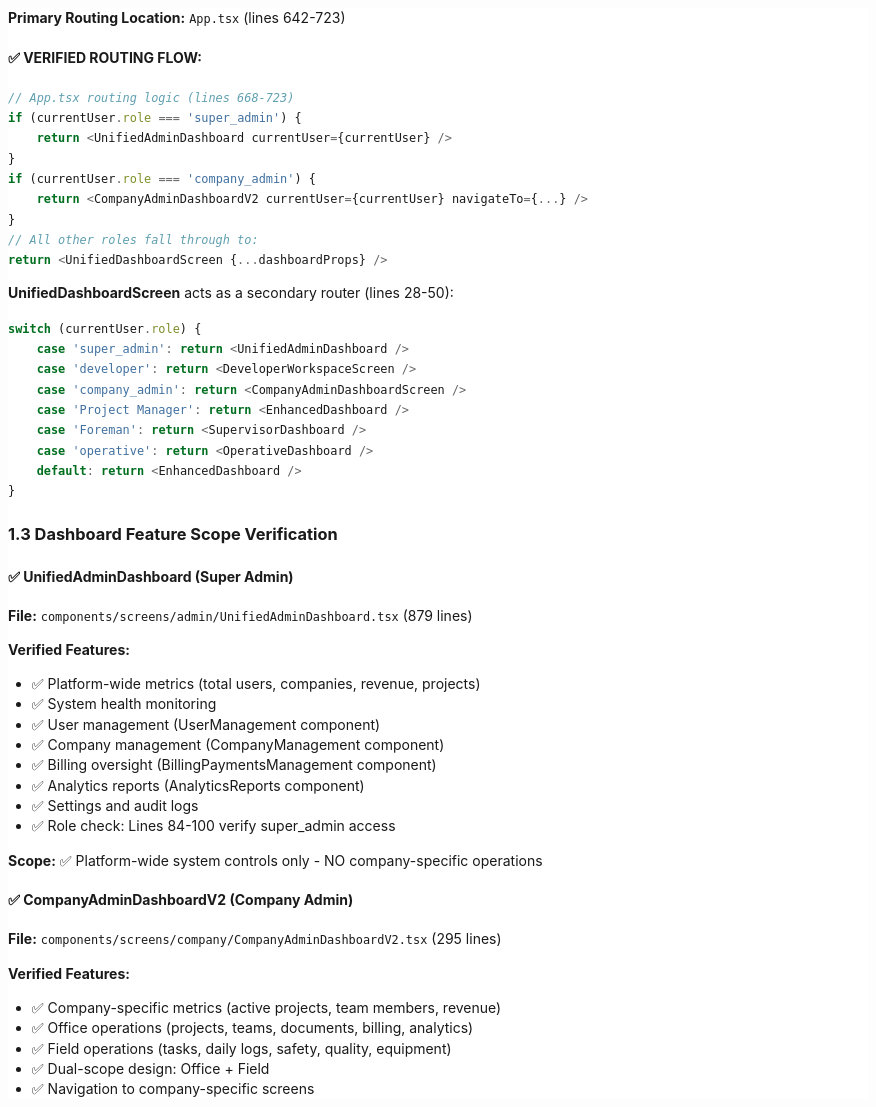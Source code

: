 **Primary Routing Location:** `App.tsx` (lines 642-723)

#### ✅ VERIFIED ROUTING FLOW:

```typescript
// App.tsx routing logic (lines 668-723)
if (currentUser.role === 'super_admin') {
    return <UnifiedAdminDashboard currentUser={currentUser} />
}
if (currentUser.role === 'company_admin') {
    return <CompanyAdminDashboardV2 currentUser={currentUser} navigateTo={...} />
}
// All other roles fall through to:
return <UnifiedDashboardScreen {...dashboardProps} />
```

**UnifiedDashboardScreen** acts as a secondary router (lines 28-50):
```typescript
switch (currentUser.role) {
    case 'super_admin': return <UnifiedAdminDashboard />
    case 'developer': return <DeveloperWorkspaceScreen />
    case 'company_admin': return <CompanyAdminDashboardScreen />
    case 'Project Manager': return <EnhancedDashboard />
    case 'Foreman': return <SupervisorDashboard />
    case 'operative': return <OperativeDashboard />
    default: return <EnhancedDashboard />
}
```

### 1.3 Dashboard Feature Scope Verification

#### ✅ UnifiedAdminDashboard (Super Admin)
**File:** `components/screens/admin/UnifiedAdminDashboard.tsx` (879 lines)

**Verified Features:**
- ✅ Platform-wide metrics (total users, companies, revenue, projects)
- ✅ System health monitoring
- ✅ User management (UserManagement component)
- ✅ Company management (CompanyManagement component)
- ✅ Billing oversight (BillingPaymentsManagement component)
- ✅ Analytics reports (AnalyticsReports component)
- ✅ Settings and audit logs
- ✅ Role check: Lines 84-100 verify super_admin access

**Scope:** ✅ Platform-wide system controls only - NO company-specific operations

#### ✅ CompanyAdminDashboardV2 (Company Admin)
**File:** `components/screens/company/CompanyAdminDashboardV2.tsx` (295 lines)

**Verified Features:**
- ✅ Company-specific metrics (active projects, team members, revenue)
- ✅ Office operations (projects, teams, documents, billing, analytics)
- ✅ Field operations (tasks, daily logs, safety, quality, equipment)
- ✅ Dual-scope design: Office + Field
- ✅ Navigation to company-specific screens
